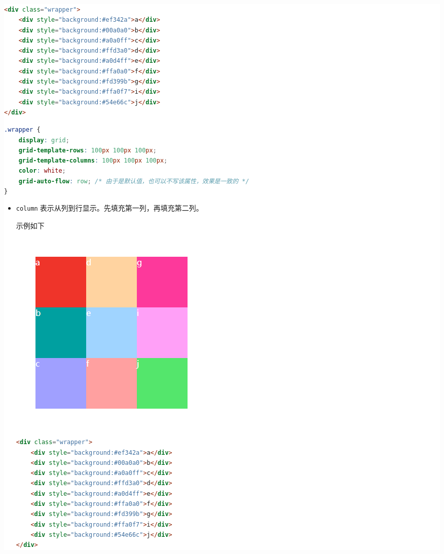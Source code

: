   ```html
  <div class="wrapper">
      <div style="background:#ef342a">a</div>
      <div style="background:#00a0a0">b</div>
      <div style="background:#a0a0ff">c</div>
      <div style="background:#ffd3a0">d</div>
      <div style="background:#a0d4ff">e</div>
      <div style="background:#ffa0a0">f</div>
      <div style="background:#fd399b">g</div>
      <div style="background:#ffa0f7">i</div>
      <div style="background:#54e66c">j</div>
  </div>
  ```

  ```css
  .wrapper {
      display: grid;
      grid-template-rows: 100px 100px 100px;
      grid-template-columns: 100px 100px 100px;
      color: white;
      grid-auto-flow: row; /* 由于是默认值，也可以不写该属性，效果是一致的 */
  }
  ```

* `column` 表示从列到行显示。先填充第一列，再填充第二列。

  示例如下

  ![图片显示失败](./images/grid-auto-flow-column.png)

  ```html
  <div class="wrapper">
      <div style="background:#ef342a">a</div>
      <div style="background:#00a0a0">b</div>
      <div style="background:#a0a0ff">c</div>
      <div style="background:#ffd3a0">d</div>
      <div style="background:#a0d4ff">e</div>
      <div style="background:#ffa0a0">f</div>
      <div style="background:#fd399b">g</div>
      <div style="background:#ffa0f7">i</div>
      <div style="background:#54e66c">j</div>
  </div>
  ```
